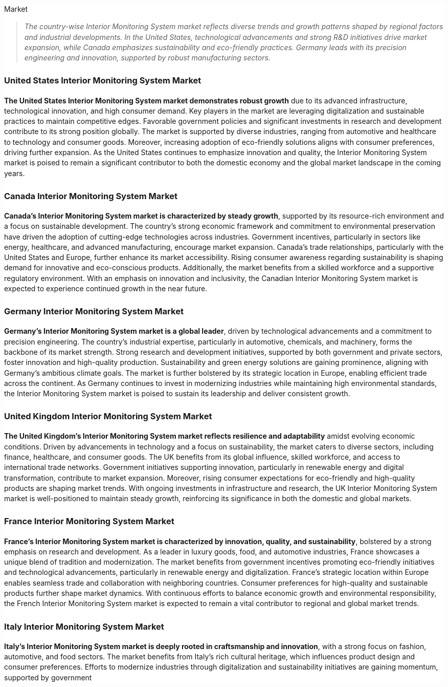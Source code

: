 Market<br /></span></h1><blockquote><p><em><span class="">The country-wise Interior Monitoring System market reflects diverse trends and growth patterns shaped by regional factors and industrial developments. In the United States, technological advancements and strong R&amp;D initiatives drive market expansion, while Canada emphasizes sustainability and eco-friendly practices. Germany leads with its precision engineering and innovation, supported by robust manufacturing sectors.</span></em></p></blockquote><h3><strong>United States Interior Monitoring System Market</strong></h3><p><strong>The United States Interior Monitoring System market demonstrates robust growth</strong> due to its advanced infrastructure, technological innovation, and high consumer demand. Key players in the market are leveraging digitalization and sustainable practices to maintain competitive edges. Favorable government policies and significant investments in research and development contribute to its strong position globally. The market is supported by diverse industries, ranging from automotive and healthcare to technology and consumer goods. Moreover, increasing adoption of eco-friendly solutions aligns with consumer preferences, driving further expansion. As the United States continues to emphasize innovation and quality, the Interior Monitoring System market is poised to remain a significant contributor to both the domestic economy and the global market landscape in the coming years.</p><h3><strong>Canada Interior Monitoring System Market</strong></h3><p><strong>Canada&rsquo;s Interior Monitoring System market is characterized by steady growth</strong>, supported by its resource-rich environment and a focus on sustainable development. The country&rsquo;s strong economic framework and commitment to environmental preservation have driven the adoption of cutting-edge technologies across industries. Government incentives, particularly in sectors like energy, healthcare, and advanced manufacturing, encourage market expansion. Canada&rsquo;s trade relationships, particularly with the United States and Europe, further enhance its market accessibility. Rising consumer awareness regarding sustainability is shaping demand for innovative and eco-conscious products. Additionally, the market benefits from a skilled workforce and a supportive regulatory environment. With an emphasis on innovation and inclusivity, the Canadian Interior Monitoring System market is expected to experience continued growth in the near future.</p><h3><strong>Germany Interior Monitoring System Market</strong></h3><p><strong>Germany&rsquo;s Interior Monitoring System market is a global leader</strong>, driven by technological advancements and a commitment to precision engineering. The country&rsquo;s industrial expertise, particularly in automotive, chemicals, and machinery, forms the backbone of its market strength. Strong research and development initiatives, supported by both government and private sectors, foster innovation and high-quality production. Sustainability and green energy solutions are gaining prominence, aligning with Germany&rsquo;s ambitious climate goals. The market is further bolstered by its strategic location in Europe, enabling efficient trade across the continent. As Germany continues to invest in modernizing industries while maintaining high environmental standards, the Interior Monitoring System market is poised to sustain its leadership and deliver consistent growth.</p><h3><strong>United Kingdom Interior Monitoring System Market</strong></h3><p><strong>The United Kingdom&rsquo;s Interior Monitoring System market reflects resilience and adaptability</strong> amidst evolving economic conditions. Driven by advancements in technology and a focus on sustainability, the market caters to diverse sectors, including finance, healthcare, and consumer goods. The UK benefits from its global influence, skilled workforce, and access to international trade networks. Government initiatives supporting innovation, particularly in renewable energy and digital transformation, contribute to market expansion. Moreover, rising consumer expectations for eco-friendly and high-quality products are shaping market trends. With ongoing investments in infrastructure and research, the UK Interior Monitoring System market is well-positioned to maintain steady growth, reinforcing its significance in both the domestic and global markets.</p><h3><strong>France Interior Monitoring System Market</strong></h3><p><strong>France&rsquo;s Interior Monitoring System market is characterized by innovation, quality, and sustainability</strong>, bolstered by a strong emphasis on research and development. As a leader in luxury goods, food, and automotive industries, France showcases a unique blend of tradition and modernization. The market benefits from government incentives promoting eco-friendly initiatives and technological advancements, particularly in renewable energy and digitalization. France&rsquo;s strategic location within Europe enables seamless trade and collaboration with neighboring countries. Consumer preferences for high-quality and sustainable products further shape market dynamics. With continuous efforts to balance economic growth and environmental responsibility, the French Interior Monitoring System market is expected to remain a vital contributor to regional and global market trends.</p><h3><strong>Italy Interior Monitoring System Market</strong></h3><p><strong>Italy&rsquo;s Interior Monitoring System market is deeply rooted in craftsmanship and innovation</strong>, with a strong focus on fashion, automotive, and food sectors. The market benefits from Italy&rsquo;s rich cultural heritage, which influences product design and consumer preferences. Efforts to modernize industries through digitalization and sustainability initiatives are gaining momentum, supported by government